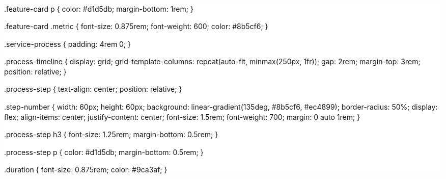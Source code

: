 .feature-card p {
  color: #d1d5db;
  margin-bottom: 1rem;
}

.feature-card .metric {
  font-size: 0.875rem;
  font-weight: 600;
  color: #8b5cf6;
}

.service-process {
  padding: 4rem 0;
}

.process-timeline {
  display: grid;
  grid-template-columns: repeat(auto-fit, minmax(250px, 1fr));
  gap: 2rem;
  margin-top: 3rem;
  position: relative;
}

.process-step {
  text-align: center;
  position: relative;
}

.step-number {
  width: 60px;
  height: 60px;
  background: linear-gradient(135deg, #8b5cf6, #ec4899);
  border-radius: 50%;
  display: flex;
  align-items: center;
  justify-content: center;
  font-size: 1.5rem;
  font-weight: 700;
  margin: 0 auto 1rem;
}

.process-step h3 {
  font-size: 1.25rem;
  margin-bottom: 0.5rem;
}

.process-step p {
  color: #d1d5db;
  margin-bottom: 0.5rem;
}

.duration {
  font-size: 0.875rem;
  color: #9ca3af;
}
